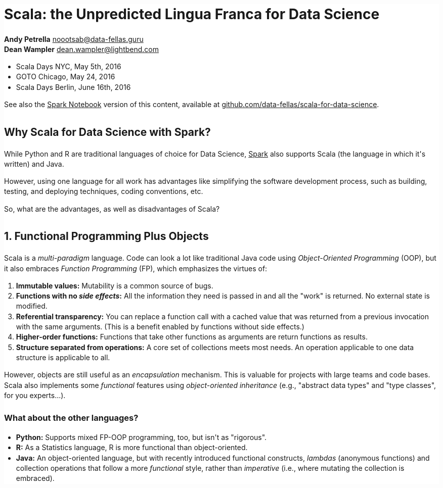 # Scala: the Unpredicted Lingua Franca for Data Science

**Andy Petrella**
[noootsab@data-fellas.guru](mailto:noootsab@data-fellas.guru)<br/>
**Dean Wampler**
[dean.wampler@lightbend.com](mailto:dean.wampler@lightbend.com)

* Scala Days NYC, May 5th, 2016
* GOTO Chicago, May 24, 2016
* Scala Days Berlin, June 16th, 2016

See also the [Spark Notebook](http://spark-notebook.io) version of this content, available at [github.com/data-fellas/scala-for-data-science](https://github.com/data-fellas/scala-for-data-science).

## Why Scala for Data Science with Spark?

While Python and R are traditional languages of choice for Data Science, [Spark](http://spark.apache.org) also supports Scala (the language in which it's written) and Java.

However, using one language for all work has advantages like simplifying the software development process, such as building, testing, and deploying techniques, coding conventions, etc.

So, what are the advantages, as well as disadvantages of Scala?

## 1. Functional Programming Plus Objects

Scala is a _multi-paradigm_ language. Code can look a lot like traditional Java code using _Object-Oriented Programming_ (OOP), but it also embraces _Function Programming_ (FP), which emphasizes the virtues of:

1. **Immutable values:** Mutability is a common source of bugs.
1. **Functions with no _side effects_:** All the information they need is passed in and all the "work" is returned. No external state is modified.
1. **Referential transparency:** You can replace a function call with a cached value that was returned from a previous invocation with the same arguments. (This is a benefit enabled by functions without side effects.)
1. **Higher-order functions:** Functions that take other functions as arguments are return functions as results.
1. **Structure separated from operations:** A core set of collections meets most needs. An operation applicable to one data structure is applicable to all.

However, objects are still useful as an _encapsulation_ mechanism. This is valuable for projects with large teams and code bases. 
Scala also implements some _functional_ features using _object-oriented inheritance_ (e.g., "abstract data types" and "type classes", for you experts...).

### What about the other languages? 
* **Python:** Supports mixed FP-OOP programming, too, but isn't as "rigorous". 
* **R:** As a Statistics language, R is more functional than object-oriented.
* **Java:** An object-oriented language, but with recently introduced functional constructs, _lambdas_ (anonymous functions) and collection operations that follow a more _functional_ style, rather than _imperative_ (i.e., where mutating the collection is embraced).
